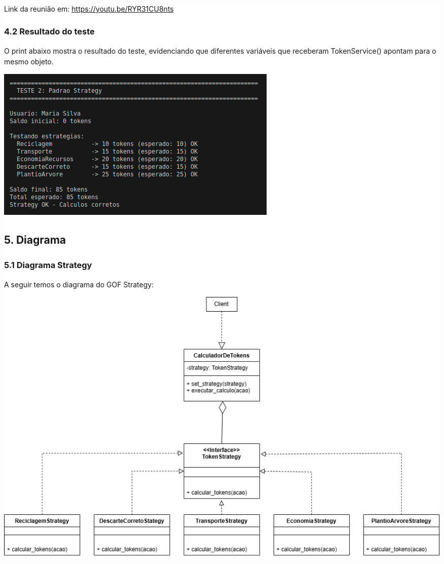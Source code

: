 Link da reunião em: https://youtu.be/RYR31CU8nts


### 4.2 Resultado do teste

O print abaixo mostra o resultado do teste, evidenciando que diferentes variáveis que receberam TokenService() apontam para o mesmo objeto.

![Print Strategy](../assets/strategy_print.png)

## 5. Diagrama

### 5.1 Diagrama Strategy

A seguir temos o diagrama do GOF Strategy: 

![Diagrama do Strategy](../assets/strategy_diagrama.jpg)
